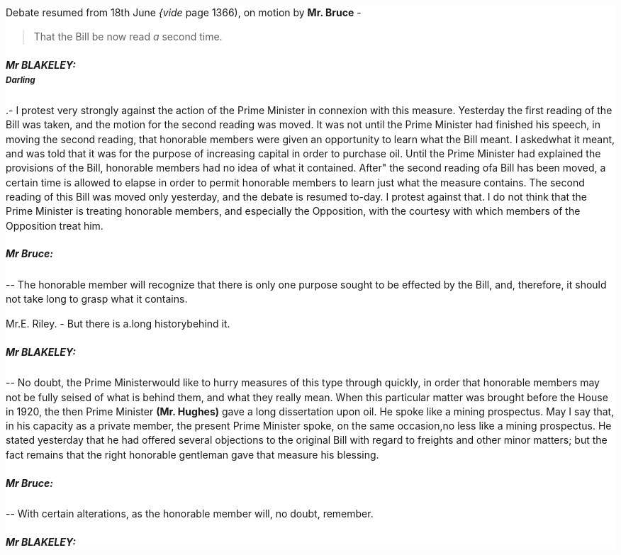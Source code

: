 Debate resumed from 18th June  *{vide*  page 1366), on motion by  **Mr. Bruce**  - 

  >That the Bill be now read  *a*  second time. 

##### Mr BLAKELEY:<br><small class="text-muted">Darling</small>

.- I protest very strongly against the action of the Prime Minister in connexion with this measure. Yesterday the first reading of the Bill was taken, and the motion for the second reading was moved. It was not until the Prime Minister had finished his speech, in moving the second reading, that honorable members were given an opportunity to learn what the Bill meant. I askedwhat it meant, and was told that it was for the purpose of increasing capital in order to purchase oil. Until the Prime Minister had explained the provisions of the Bill, honorable members had no idea of what it contained. After" the second reading ofa Bill has been moved, a certain time is allowed to elapse in order to permit honorable members to learn just what the measure contains. The second reading of this Bill was moved only yesterday, and the debate is resumed to-day. I protest against that. I do not think that the Prime Minister is treating honorable members, and especially the Opposition, with the courtesy with which members of the Opposition treat him. 

##### Mr Bruce:

-- The honorable member will recognize that there is only one purpose sought to be effected by the Bill, and, therefore, it should not take long to grasp what it contains. 

Mr.E. Riley. - But there is a.long historybehind it. 

##### Mr BLAKELEY:

-- No doubt, the Prime Ministerwould like to hurry measures of this type through quickly, in order that honorable members may not be fully seised of what is behind them, and what they really mean. When this particular matter was brought before the House in 1920, the then Prime Minister  **(Mr. Hughes)**  gave a long dissertation upon oil. He spoke like a mining prospectus. May I say that, in his capacity as a private member, the present Prime Minister spoke, on the same occasion,no less like a mining prospectus. He stated yesterday that he had offered several objections to the original Bill with regard to freights and other minor matters; but the fact remains that the right honorable gentleman gave that measure his blessing. 

##### Mr Bruce:

-- With certain alterations, as the honorable member will, no doubt, remember. 

##### Mr BLAKELEY:
